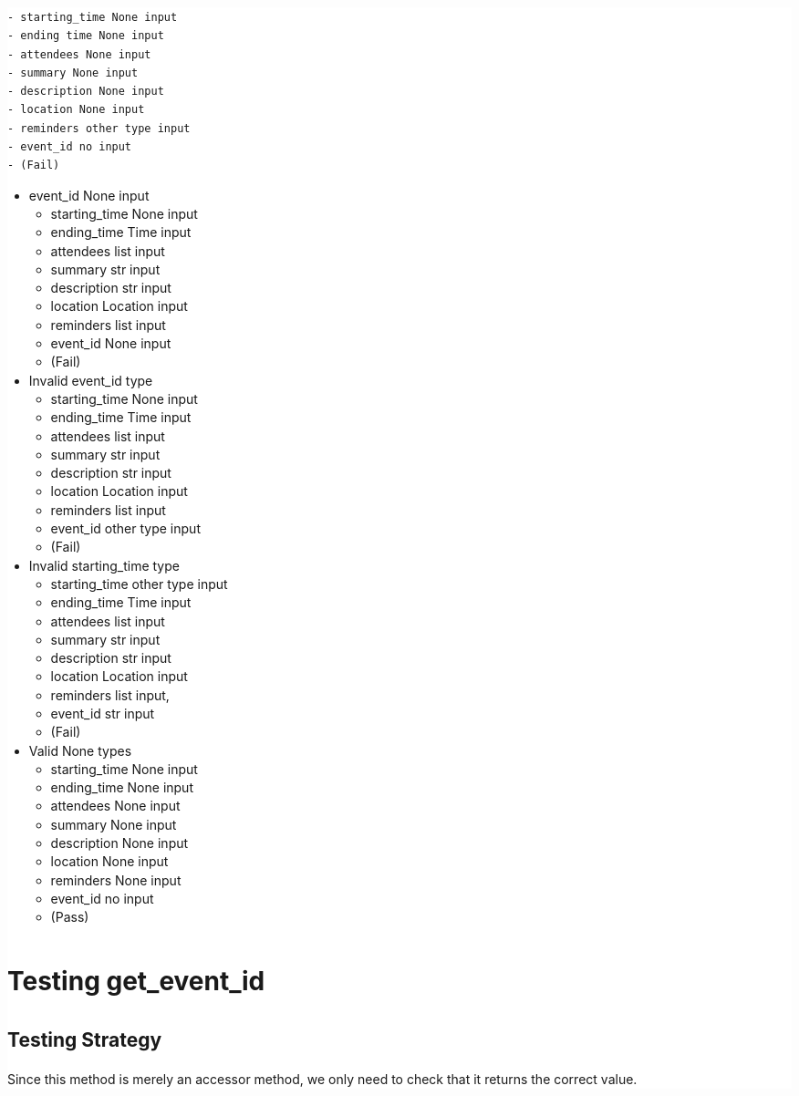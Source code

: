     - starting_time None input
    - ending time None input
    - attendees None input
    - summary None input
    - description None input
    - location None input
    - reminders other type input
    - event_id no input
    - (Fail)
- event_id None input
    - starting_time None input
    - ending_time Time input
    - attendees list input
    - summary str input
    - description str input
    - location Location input
    - reminders list input
    - event_id None input
    - (Fail)
- Invalid event_id type
    - starting_time None input
    - ending_time Time input
    - attendees list input
    - summary str input
    - description str input
    - location Location input
    - reminders list input
    - event_id other type input
    - (Fail)
- Invalid starting_time type
    - starting_time other type input
    - ending_time Time input
    - attendees list input
    - summary str input
    - description str input
    - location Location input
    - reminders list input,
    - event_id str input
    - (Fail)
- Valid None types
    - starting_time None input
    - ending_time None input
    - attendees None input
    - summary None input
    - description None input
    - location None input
    - reminders None input
    - event_id no input
    - (Pass)


# Testing get_event_id
## Testing Strategy
Since this method is merely an accessor method, we only need to check that it returns the correct value.
